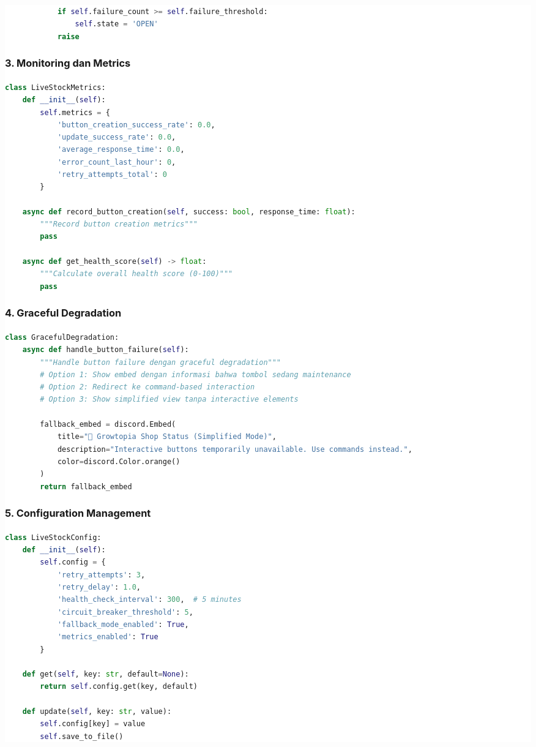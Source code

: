 ```python
            if self.failure_count >= self.failure_threshold:
                self.state = 'OPEN'
            raise
```

### 3. **Monitoring dan Metrics**
```python
class LiveStockMetrics:
    def __init__(self):
        self.metrics = {
            'button_creation_success_rate': 0.0,
            'update_success_rate': 0.0,
            'average_response_time': 0.0,
            'error_count_last_hour': 0,
            'retry_attempts_total': 0
        }
    
    async def record_button_creation(self, success: bool, response_time: float):
        """Record button creation metrics"""
        pass
    
    async def get_health_score(self) -> float:
        """Calculate overall health score (0-100)"""
        pass
```

### 4. **Graceful Degradation**
```python
class GracefulDegradation:
    async def handle_button_failure(self):
        """Handle button failure dengan graceful degradation"""
        # Option 1: Show embed dengan informasi bahwa tombol sedang maintenance
        # Option 2: Redirect ke command-based interaction
        # Option 3: Show simplified view tanpa interactive elements
        
        fallback_embed = discord.Embed(
            title="🏪 Growtopia Shop Status (Simplified Mode)",
            description="Interactive buttons temporarily unavailable. Use commands instead.",
            color=discord.Color.orange()
        )
        return fallback_embed
```

### 5. **Configuration Management**
```python
class LiveStockConfig:
    def __init__(self):
        self.config = {
            'retry_attempts': 3,
            'retry_delay': 1.0,
            'health_check_interval': 300,  # 5 minutes
            'circuit_breaker_threshold': 5,
            'fallback_mode_enabled': True,
            'metrics_enabled': True
        }
    
    def get(self, key: str, default=None):
        return self.config.get(key, default)
    
    def update(self, key: str, value):
        self.config[key] = value
        self.save_to_file()
```
